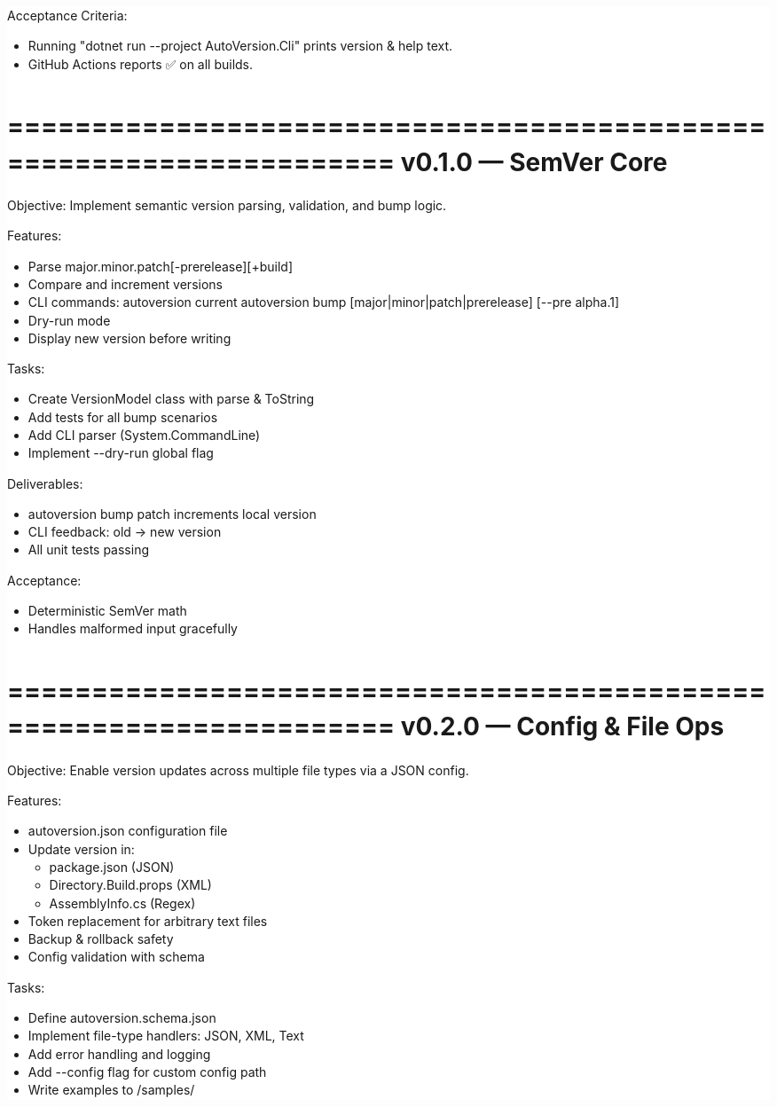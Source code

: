 Acceptance Criteria:
- Running "dotnet run --project AutoVersion.Cli" prints version & help text.
- GitHub Actions reports ✅ on all builds.

====================================================================
v0.1.0 — SemVer Core
====================================================================

Objective:
Implement semantic version parsing, validation, and bump logic.

Features:
- Parse major.minor.patch[-prerelease][+build]
- Compare and increment versions
- CLI commands:
  autoversion current
  autoversion bump [major|minor|patch|prerelease] [--pre alpha.1]
- Dry-run mode
- Display new version before writing

Tasks:
- Create VersionModel class with parse & ToString
- Add tests for all bump scenarios
- Add CLI parser (System.CommandLine)
- Implement --dry-run global flag

Deliverables:
- autoversion bump patch increments local version
- CLI feedback: old → new version
- All unit tests passing

Acceptance:
- Deterministic SemVer math
- Handles malformed input gracefully

====================================================================
v0.2.0 — Config & File Ops
====================================================================

Objective:
Enable version updates across multiple file types via a JSON config.

Features:
- autoversion.json configuration file
- Update version in:
  - package.json (JSON)
  - Directory.Build.props (XML)
  - AssemblyInfo.cs (Regex)
- Token replacement for arbitrary text files
- Backup & rollback safety
- Config validation with schema

Tasks:
- Define autoversion.schema.json
- Implement file-type handlers: JSON, XML, Text
- Add error handling and logging
- Add --config flag for custom config path
- Write examples to /samples/
